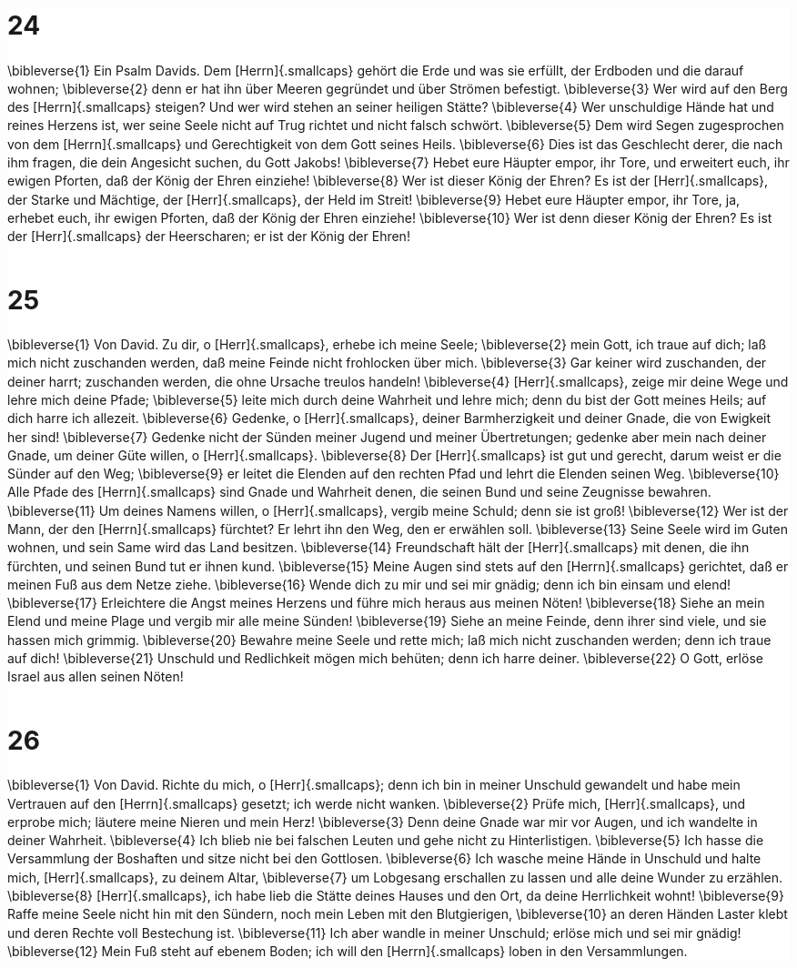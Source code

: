# 24 
\bibleverse{1} Ein Psalm Davids. Dem [Herrn]{.smallcaps} gehört die Erde und was sie erfüllt, der Erdboden und die darauf wohnen; \bibleverse{2} denn er hat ihn über Meeren gegründet und über Strömen befestigt. \bibleverse{3} Wer wird auf den Berg des [Herrn]{.smallcaps} steigen? Und wer wird stehen an seiner heiligen Stätte? \bibleverse{4} Wer unschuldige Hände hat und reines Herzens ist, wer seine Seele nicht auf Trug richtet und nicht falsch schwört. \bibleverse{5} Dem wird Segen zugesprochen von dem [Herrn]{.smallcaps} und Gerechtigkeit von dem Gott seines Heils. \bibleverse{6} Dies ist das Geschlecht derer, die nach ihm fragen, die dein Angesicht suchen, du Gott Jakobs! \bibleverse{7} Hebet eure Häupter empor, ihr Tore, und erweitert euch, ihr ewigen Pforten, daß der König der Ehren einziehe! \bibleverse{8} Wer ist dieser König der Ehren? Es ist der [Herr]{.smallcaps}, der Starke und Mächtige, der [Herr]{.smallcaps}, der Held im Streit! \bibleverse{9} Hebet eure Häupter empor, ihr Tore, ja, erhebet euch, ihr ewigen Pforten, daß der König der Ehren einziehe! \bibleverse{10} Wer ist denn dieser König der Ehren? Es ist der [Herr]{.smallcaps} der Heerscharen; er ist der König der Ehren! 

# 25 
\bibleverse{1} Von David. Zu dir, o [Herr]{.smallcaps}, erhebe ich meine Seele; \bibleverse{2} mein Gott, ich traue auf dich; laß mich nicht zuschanden werden, daß meine Feinde nicht frohlocken über mich. \bibleverse{3} Gar keiner wird zuschanden, der deiner harrt; zuschanden werden, die ohne Ursache treulos handeln! \bibleverse{4} [Herr]{.smallcaps}, zeige mir deine Wege und lehre mich deine Pfade; \bibleverse{5} leite mich durch deine Wahrheit und lehre mich; denn du bist der Gott meines Heils; auf dich harre ich allezeit. \bibleverse{6} Gedenke, o [Herr]{.smallcaps}, deiner Barmherzigkeit und deiner Gnade, die von Ewigkeit her sind! \bibleverse{7} Gedenke nicht der Sünden meiner Jugend und meiner Übertretungen; gedenke aber mein nach deiner Gnade, um deiner Güte willen, o [Herr]{.smallcaps}. \bibleverse{8} Der [Herr]{.smallcaps} ist gut und gerecht, darum weist er die Sünder auf den Weg; \bibleverse{9} er leitet die Elenden auf den rechten Pfad und lehrt die Elenden seinen Weg. \bibleverse{10} Alle Pfade des [Herrn]{.smallcaps} sind Gnade und Wahrheit denen, die seinen Bund und seine Zeugnisse bewahren. \bibleverse{11} Um deines Namens willen, o [Herr]{.smallcaps}, vergib meine Schuld; denn sie ist groß! \bibleverse{12} Wer ist der Mann, der den [Herrn]{.smallcaps} fürchtet? Er lehrt ihn den Weg, den er erwählen soll. \bibleverse{13} Seine Seele wird im Guten wohnen, und sein Same wird das Land besitzen. \bibleverse{14} Freundschaft hält der [Herr]{.smallcaps} mit denen, die ihn fürchten, und seinen Bund tut er ihnen kund. \bibleverse{15} Meine Augen sind stets auf den [Herrn]{.smallcaps} gerichtet, daß er meinen Fuß aus dem Netze ziehe. \bibleverse{16} Wende dich zu mir und sei mir gnädig; denn ich bin einsam und elend! \bibleverse{17} Erleichtere die Angst meines Herzens und führe mich heraus aus meinen Nöten! \bibleverse{18} Siehe an mein Elend und meine Plage und vergib mir alle meine Sünden! \bibleverse{19} Siehe an meine Feinde, denn ihrer sind viele, und sie hassen mich grimmig. \bibleverse{20} Bewahre meine Seele und rette mich; laß mich nicht zuschanden werden; denn ich traue auf dich! \bibleverse{21} Unschuld und Redlichkeit mögen mich behüten; denn ich harre deiner. \bibleverse{22} O Gott, erlöse Israel aus allen seinen Nöten! 

# 26 
\bibleverse{1} Von David. Richte du mich, o [Herr]{.smallcaps}; denn ich bin in meiner Unschuld gewandelt und habe mein Vertrauen auf den [Herrn]{.smallcaps} gesetzt; ich werde nicht wanken. \bibleverse{2} Prüfe mich, [Herr]{.smallcaps}, und erprobe mich; läutere meine Nieren und mein Herz! \bibleverse{3} Denn deine Gnade war mir vor Augen, und ich wandelte in deiner Wahrheit. \bibleverse{4} Ich blieb nie bei falschen Leuten und gehe nicht zu Hinterlistigen. \bibleverse{5} Ich hasse die Versammlung der Boshaften und sitze nicht bei den Gottlosen. \bibleverse{6} Ich wasche meine Hände in Unschuld und halte mich, [Herr]{.smallcaps}, zu deinem Altar, \bibleverse{7} um Lobgesang erschallen zu lassen und alle deine Wunder zu erzählen. \bibleverse{8} [Herr]{.smallcaps}, ich habe lieb die Stätte deines Hauses und den Ort, da deine Herrlichkeit wohnt! \bibleverse{9} Raffe meine Seele nicht hin mit den Sündern, noch mein Leben mit den Blutgierigen, \bibleverse{10} an deren Händen Laster klebt und deren Rechte voll Bestechung ist. \bibleverse{11} Ich aber wandle in meiner Unschuld; erlöse mich und sei mir gnädig! \bibleverse{12} Mein Fuß steht auf ebenem Boden; ich will den [Herrn]{.smallcaps} loben in den Versammlungen. 
